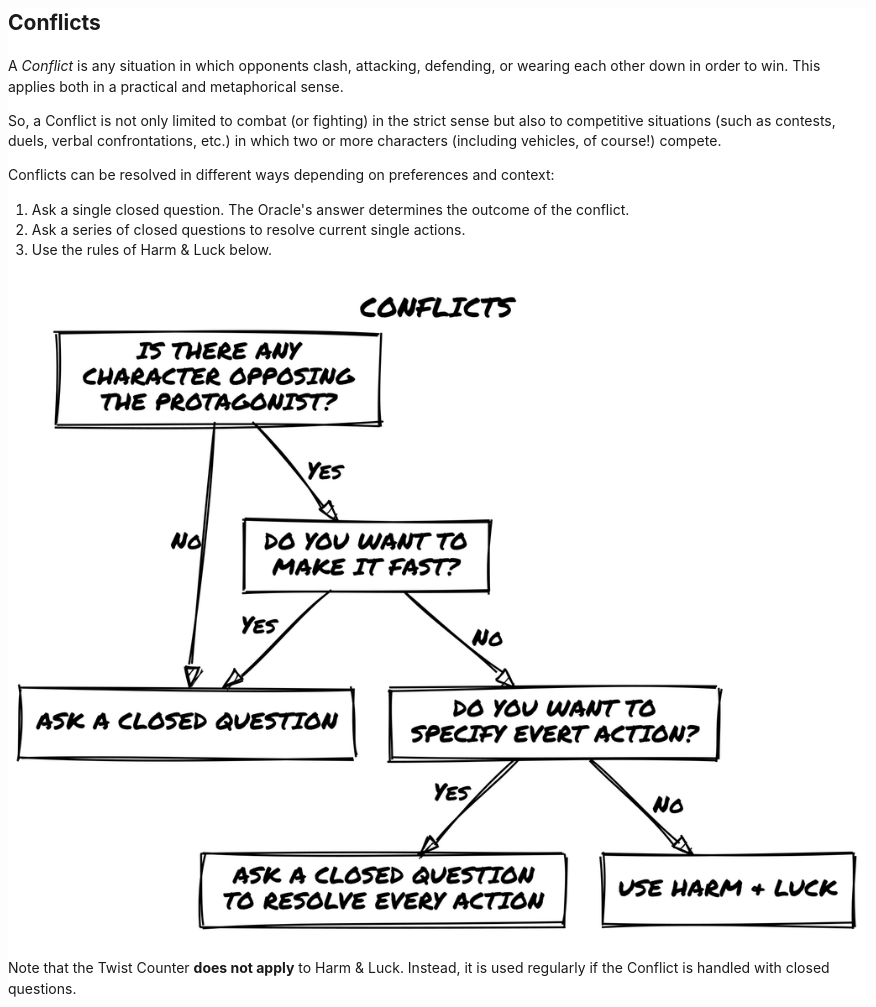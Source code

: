 ## Conflicts

A *Conflict* is any situation in which opponents clash, attacking, defending, or wearing each other down in order to win.
This applies both in a practical and metaphorical sense. 

So, a Conflict is not only limited to combat (or fighting) in the strict sense but also to competitive situations (such as contests, duels, verbal confrontations, etc.) in which two or more characters (including vehicles, of course!) compete.

Conflicts can be resolved in different ways depending on preferences and context:
1. Ask a single closed question. The Oracle's answer determines the outcome of the conflict.
2. Ask a series of closed questions to resolve current single actions.
3. Use the rules of Harm & Luck below.

![](diagrams/conflicts.png)

Note that the Twist Counter **does not apply** to Harm & Luck. Instead, it is used regularly if the Conflict is handled with closed questions.
